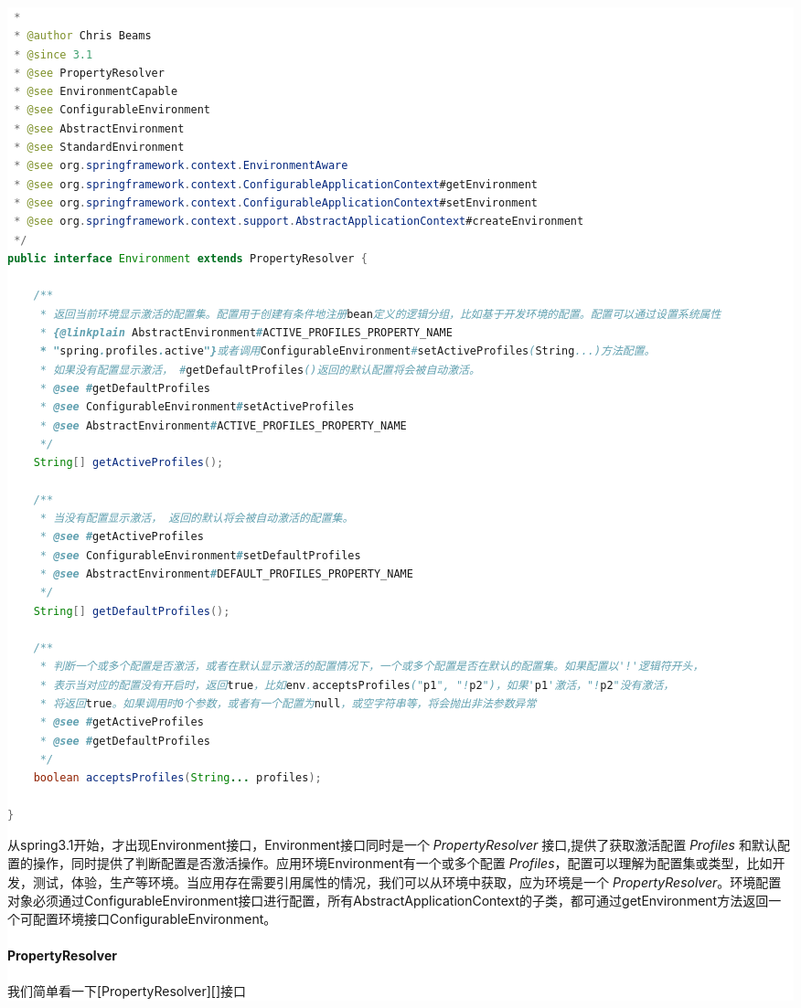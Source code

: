 ```java
 *
 * @author Chris Beams
 * @since 3.1
 * @see PropertyResolver
 * @see EnvironmentCapable
 * @see ConfigurableEnvironment
 * @see AbstractEnvironment
 * @see StandardEnvironment
 * @see org.springframework.context.EnvironmentAware
 * @see org.springframework.context.ConfigurableApplicationContext#getEnvironment
 * @see org.springframework.context.ConfigurableApplicationContext#setEnvironment
 * @see org.springframework.context.support.AbstractApplicationContext#createEnvironment
 */
public interface Environment extends PropertyResolver {

	/**
	 * 返回当前环境显示激活的配置集。配置用于创建有条件地注册bean定义的逻辑分组，比如基于开发环境的配置。配置可以通过设置系统属性
	 * {@linkplain AbstractEnvironment#ACTIVE_PROFILES_PROPERTY_NAME
	 * "spring.profiles.active"}或者调用ConfigurableEnvironment#setActiveProfiles(String...)方法配置。
	 * 如果没有配置显示激活， #getDefaultProfiles()返回的默认配置将会被自动激活。
	 * @see #getDefaultProfiles
	 * @see ConfigurableEnvironment#setActiveProfiles
	 * @see AbstractEnvironment#ACTIVE_PROFILES_PROPERTY_NAME
	 */
	String[] getActiveProfiles();

	/**
	 * 当没有配置显示激活， 返回的默认将会被自动激活的配置集。
	 * @see #getActiveProfiles
	 * @see ConfigurableEnvironment#setDefaultProfiles
	 * @see AbstractEnvironment#DEFAULT_PROFILES_PROPERTY_NAME
	 */
	String[] getDefaultProfiles();

	/**
	 * 判断一个或多个配置是否激活，或者在默认显示激活的配置情况下，一个或多个配置是否在默认的配置集。如果配置以'!'逻辑符开头，
	 * 表示当对应的配置没有开启时，返回true，比如env.acceptsProfiles("p1", "!p2")，如果'p1'激活，"!p2"没有激活，
	 * 将返回true。如果调用时0个参数，或者有一个配置为null，或空字符串等，将会抛出非法参数异常
	 * @see #getActiveProfiles
	 * @see #getDefaultProfiles
	 */
	boolean acceptsProfiles(String... profiles);

}
```
从spring3.1开始，才出现Environment接口，Environment接口同时是一个 *PropertyResolver* 接口,提供了获取激活配置 *Profiles* 和默认配置的操作，同时提供了判断配置是否激活操作。应用环境Environment有一个或多个配置 *Profiles*，配置可以理解为配置集或类型，比如开发，测试，体验，生产等环境。当应用存在需要引用属性的情况，我们可以从环境中获取，应为环境是一个 *PropertyResolver*。环境配置对象必须通过ConfigurableEnvironment接口进行配置，所有AbstractApplicationContext的子类，都可通过getEnvironment方法返回一个可配置环境接口ConfigurableEnvironment。

#### PropertyResolver
我们简单看一下[PropertyResolver][]接口


[ClassPathXmlApplicationContext声明]: https://donaldhan.github.io/spring-framework/2017/12/16/ClassPathXmlApplicationContext%E5%A3%B0%E6%98%8E.html "ClassPathXmlApplicationContext声明"
[BeanFactory]: https://github.com/Donaldhan/spring-framework/blob/4.3.x/spring-beans/src/main/java/org/springframework/beans/factory/BeanFactory.java  "BeanFactory"
[ApplicationEvent]:  https://github.com/Donaldhan/spring-framework/blob/4.3.x/spring-context/src/main/java/org/springframework/context/ApplicationEvent.java "ApplicationEvent"